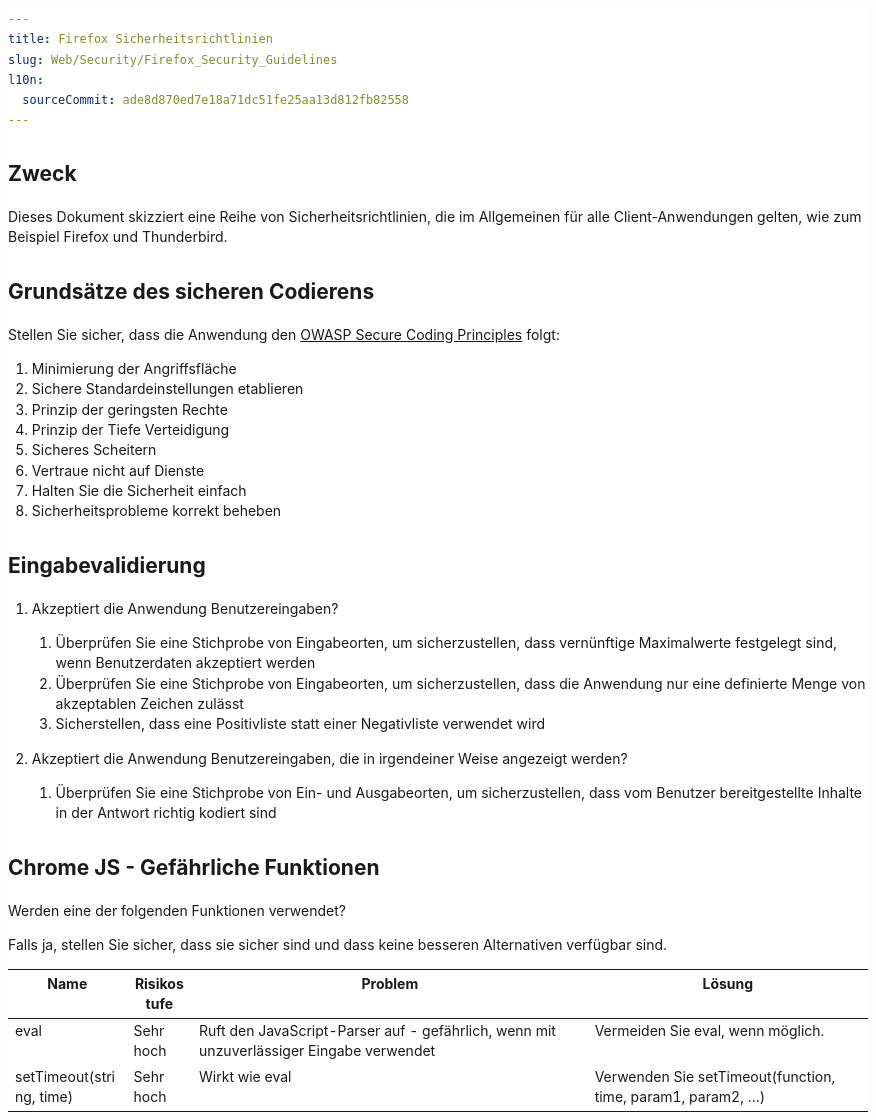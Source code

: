 ```yaml
---
title: Firefox Sicherheitsrichtlinien
slug: Web/Security/Firefox_Security_Guidelines
l10n:
  sourceCommit: ade8d870ed7e18a71dc51fe25aa13d812fb82558
---
```


## Zweck

Dieses Dokument skizziert eine Reihe von Sicherheitsrichtlinien, die im Allgemeinen für alle Client-Anwendungen gelten, wie zum Beispiel Firefox und Thunderbird.

## Grundsätze des sicheren Codierens

Stellen Sie sicher, dass die Anwendung den [OWASP Secure Coding Principles](https://wiki.owasp.org/index.php/Secure_Coding_Principles) folgt:

1. Minimierung der Angriffsfläche
2. Sichere Standardeinstellungen etablieren
3. Prinzip der geringsten Rechte
4. Prinzip der Tiefe Verteidigung
5. Sicheres Scheitern
6. Vertraue nicht auf Dienste
7. Halten Sie die Sicherheit einfach
8. Sicherheitsprobleme korrekt beheben

## Eingabevalidierung

1. Akzeptiert die Anwendung Benutzereingaben?

   1. Überprüfen Sie eine Stichprobe von Eingabeorten, um sicherzustellen, dass vernünftige Maximalwerte festgelegt sind, wenn Benutzerdaten akzeptiert werden
   2. Überprüfen Sie eine Stichprobe von Eingabeorten, um sicherzustellen, dass die Anwendung nur eine definierte Menge von akzeptablen Zeichen zulässt
   3. Sicherstellen, dass eine Positivliste statt einer Negativliste verwendet wird

2. Akzeptiert die Anwendung Benutzereingaben, die in irgendeiner Weise angezeigt werden?

   1. Überprüfen Sie eine Stichprobe von Ein- und Ausgabeorten, um sicherzustellen, dass vom Benutzer bereitgestellte Inhalte in der Antwort richtig kodiert sind

## Chrome JS - Gefährliche Funktionen

Werden eine der folgenden Funktionen verwendet?

Falls ja, stellen Sie sicher, dass sie sicher sind und dass keine besseren Alternativen verfügbar sind.

| Name                     | Risikostufe | Problem                                                                                 | Lösung                                                      |
| ------------------------ | ----------- | --------------------------------------------------------------------------------------- | ----------------------------------------------------------- |
| eval                     | Sehr hoch   | Ruft den JavaScript-Parser auf - gefährlich, wenn mit unzuverlässiger Eingabe verwendet | Vermeiden Sie eval, wenn möglich.                           |
| setTimeout(string, time) | Sehr hoch   | Wirkt wie eval                                                                          | Verwenden Sie setTimeout(function, time, param1, param2, …) |
